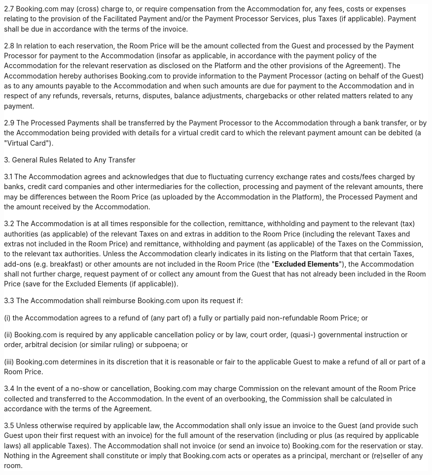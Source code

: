2.7 Booking.com may (cross) charge to, or require compensation from the Accommodation for, any fees, costs or expenses relating to the provision of the Facilitated Payment and/or the Payment Processor Services, plus Taxes (if applicable). Payment shall be due in accordance with the terms of the invoice.

2.8 In relation to each reservation, the Room Price will be the amount collected from the Guest and processed by the Payment Processor for payment to the Accommodation (insofar as applicable, in accordance with the payment policy of the Accommodation for the relevant reservation as disclosed on the Platform and the other provisions of the Agreement). The Accommodation hereby authorises Booking.com to provide information to the Payment Processor (acting on behalf of the Guest) as to any amounts payable to the Accommodation and when such amounts are due for payment to the Accommodation and in respect of any refunds, reversals, returns, disputes, balance adjustments, chargebacks or other related matters related to any payment.

2.9 The Processed Payments shall be transferred by the Payment Processor to the Accommodation through a bank transfer, or by the Accommodation being provided with details for a virtual credit card to which the relevant payment amount can be debited (a "Virtual Card").

3\. General Rules Related to Any Transfer

3.1 The Accommodation agrees and acknowledges that due to fluctuating currency exchange rates and costs/fees charged by banks, credit card companies and other intermediaries for the collection, processing and payment of the relevant amounts, there may be differences between the Room Price (as uploaded by the Accommodation in the Platform), the Processed Payment and the amount received by the Accommodation.

3.2 The Accommodation is at all times responsible for the collection, remittance, withholding and payment to the relevant (tax) authorities (as applicable) of the relevant Taxes on and extras in addition to the Room Price (including the relevant Taxes and extras not included in the Room Price) and remittance, withholding and payment (as applicable) of the Taxes on the Commission, to the relevant tax authorities. Unless the Accommodation clearly indicates in its listing on the Platform that that certain Taxes, add-ons (e.g. breakfast) or other amounts are not included in the Room Price (the "**Excluded Elements**"), the Accommodation shall not further charge, request payment of or collect any amount from the Guest that has not already been included in the Room Price (save for the Excluded Elements (if applicable)).

3.3 The Accommodation shall reimburse Booking.com upon its request if:

(i) the Accommodation agrees to a refund of (any part of) a fully or partially paid non-refundable Room Price; or

(ii) Booking.com is required by any applicable cancellation policy or by law, court order, (quasi-) governmental instruction or order, arbitral decision (or similar ruling) or subpoena; or

(iii) Booking.com determines in its discretion that it is reasonable or fair to the applicable Guest to make a refund of all or part of a Room Price.

3.4 In the event of a no-show or cancellation, Booking.com may charge Commission on the relevant amount of the Room Price collected and transferred to the Accommodation. In the event of an overbooking, the Commission shall be calculated in accordance with the terms of the Agreement.

3.5 Unless otherwise required by applicable law, the Accommodation shall only issue an invoice to the Guest (and provide such Guest upon their first request with an invoice) for the full amount of the reservation (including or plus (as required by applicable laws) all applicable Taxes). The Accommodation shall not invoice (or send an invoice to) Booking.com for the reservation or stay. Nothing in the Agreement shall constitute or imply that Booking.com acts or operates as a principal, merchant or (re)seller of any room.
